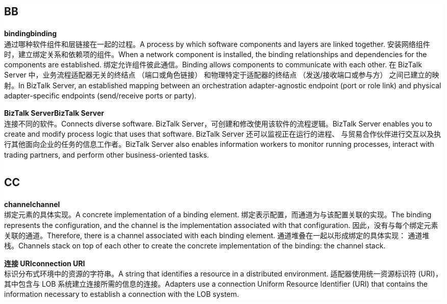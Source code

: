   
## <a name="b"></a><span data-ttu-id="c27dc-111">B</span><span class="sxs-lookup"><span data-stu-id="c27dc-111">B</span></span>  
  
<span data-ttu-id="c27dc-112">**binding**</span><span class="sxs-lookup"><span data-stu-id="c27dc-112">**binding**</span></span>  
<span data-ttu-id="c27dc-113">通过哪种软件组件和层链接在一起的过程。</span><span class="sxs-lookup"><span data-stu-id="c27dc-113">A process by which software components and layers are linked together.</span></span> <span data-ttu-id="c27dc-114">安装网络组件时，建立绑定关系和依赖项的组件。</span><span class="sxs-lookup"><span data-stu-id="c27dc-114">When a network component is installed, the binding relationships and dependencies for the components are established.</span></span> <span data-ttu-id="c27dc-115">绑定允许组件彼此通信。</span><span class="sxs-lookup"><span data-stu-id="c27dc-115">Binding allows components to communicate with each other.</span></span> <span data-ttu-id="c27dc-116">在 BizTalk Server 中，业务流程适配器无关的终结点 （端口或角色链接） 和物理特定于适配器的终结点 （发送/接收端口或参与方） 之间已建立的映射。</span><span class="sxs-lookup"><span data-stu-id="c27dc-116">In BizTalk Server, an established mapping between an orchestration adapter-agnostic endpoint (port or role link) and physical adapter-specific endpoints (send/receive ports or party).</span></span>

<span data-ttu-id="c27dc-117">**BizTalk Server**</span><span class="sxs-lookup"><span data-stu-id="c27dc-117">**BizTalk Server**</span></span>  
<span data-ttu-id="c27dc-118">连接不同的软件。</span><span class="sxs-lookup"><span data-stu-id="c27dc-118">Connects diverse software.</span></span> <span data-ttu-id="c27dc-119">BizTalk Server，可创建和修改使用该软件的流程逻辑。</span><span class="sxs-lookup"><span data-stu-id="c27dc-119">BizTalk Server enables you to create and modify process logic that uses that software.</span></span> <span data-ttu-id="c27dc-120">BizTalk Server 还可以监视正在运行的进程、 与贸易合作伙伴进行交互以及执行其他面向企业的任务的信息工作者。</span><span class="sxs-lookup"><span data-stu-id="c27dc-120">BizTalk Server also enables information workers to monitor running processes, interact with trading partners, and perform other business-oriented tasks.</span></span>
  
 
## <a name="c"></a><span data-ttu-id="c27dc-121">C</span><span class="sxs-lookup"><span data-stu-id="c27dc-121">C</span></span>  
  
<span data-ttu-id="c27dc-122">**channel**</span><span class="sxs-lookup"><span data-stu-id="c27dc-122">**channel**</span></span>  
<span data-ttu-id="c27dc-123">绑定元素的具体实现。</span><span class="sxs-lookup"><span data-stu-id="c27dc-123">A concrete implementation of a binding element.</span></span> <span data-ttu-id="c27dc-124">绑定表示配置，而通道为与该配置关联的实现。</span><span class="sxs-lookup"><span data-stu-id="c27dc-124">The binding represents the configuration, and the channel is the implementation associated with that configuration.</span></span> <span data-ttu-id="c27dc-125">因此，没有与每个绑定元素关联的通道。</span><span class="sxs-lookup"><span data-stu-id="c27dc-125">Therefore, there is a channel associated with each binding element.</span></span> <span data-ttu-id="c27dc-126">通道堆叠在一起以形成绑定的具体实现： 通道堆栈。</span><span class="sxs-lookup"><span data-stu-id="c27dc-126">Channels stack on top of each other to create the concrete implementation of the binding: the channel stack.</span></span>

<span data-ttu-id="c27dc-127">**连接 URI**</span><span class="sxs-lookup"><span data-stu-id="c27dc-127">**connection URI**</span></span>  
<span data-ttu-id="c27dc-128">标识分布式环境中的资源的字符串。</span><span class="sxs-lookup"><span data-stu-id="c27dc-128">A string that identifies a resource in a distributed environment.</span></span> <span data-ttu-id="c27dc-129">适配器使用统一资源标识符 (URI)，其中包含与 LOB 系统建立连接所需的信息的连接。</span><span class="sxs-lookup"><span data-stu-id="c27dc-129">Adapters use a connection Uniform Resource Identifier (URI) that contains the information necessary to establish a connection with the LOB system.</span></span>
